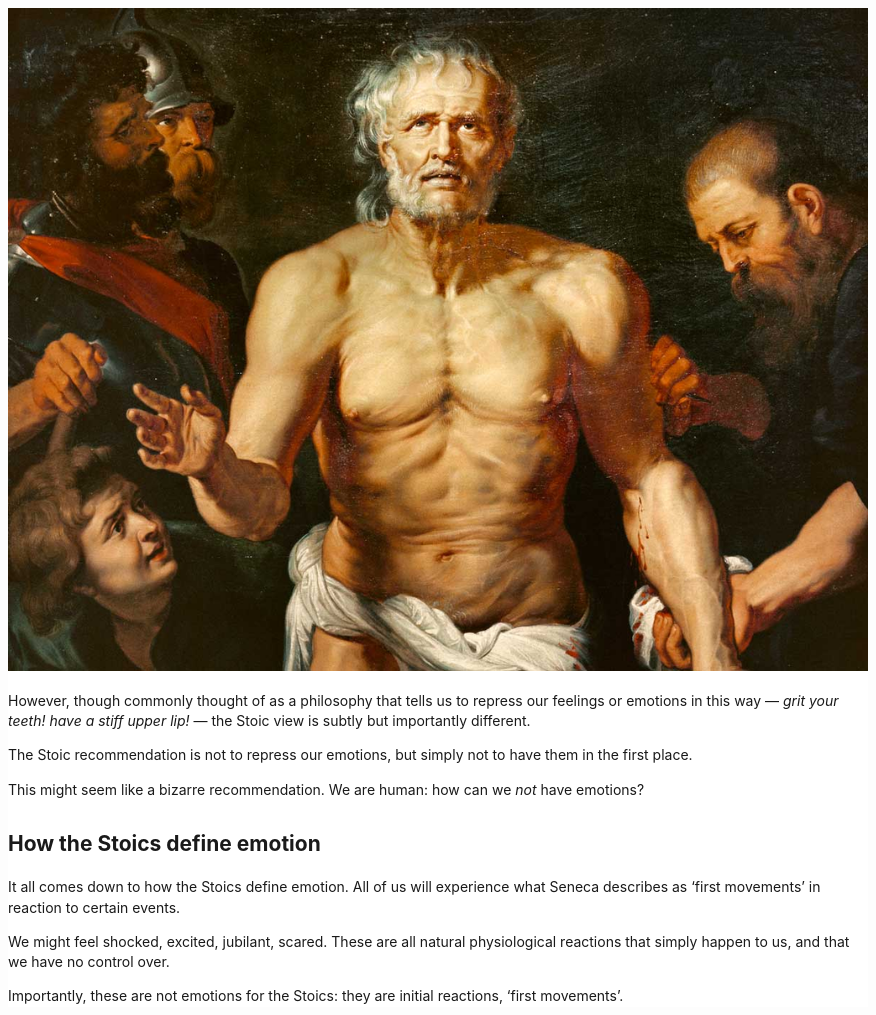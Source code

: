 ![Seneca](./seneca-painting.jpg "Born in 4 BCE, Seneca was a Roman Stoic philosopher who tutored emperor Nero. Seneca's influence over Nero declined with time, and in 65 CE Seneca was forced to take his own life for alleged complicity to assassinate Nero — an accusation of which he was likely to have been innocent. His stoic and calm suicide has become the subject of numerous paintings, including the one above by Peter Paul Rubens, c.1614.")

However, though commonly thought of as a philosophy that tells us to repress our feelings or emotions in this way — _grit your teeth! have a stiff upper lip!_ — the Stoic view is subtly but importantly different. 

The Stoic recommendation is not to repress our emotions, but simply not to have them in the first place. 

This might seem like a bizarre recommendation. We are human: how can we _not_ have emotions? 

## How the Stoics define emotion

<span class="big-letter">I</span>t all comes down to how the Stoics define emotion. All of us will experience what Seneca describes as ‘first movements’ in reaction to certain events. 

We might feel shocked, excited, jubilant, scared. These are all natural physiological reactions that simply happen to us, and that we have no control over. 

Importantly, these are not emotions for the Stoics: they are initial reactions, ‘first movements’. 
